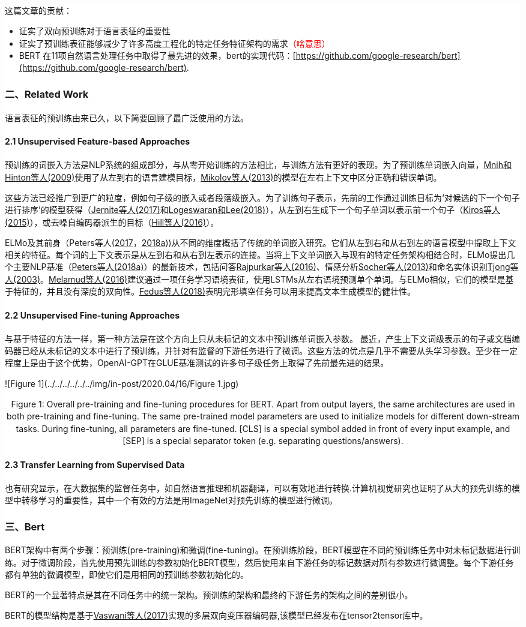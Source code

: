 这篇文章的贡献：
* 证实了双向预训练对于语言表征的重要性
* 证实了预训练表征能够减少了许多高度工程化的特定任务特征架构的需求<font color="red">（啥意思）</font>
* BERT 在11项自然语言处理任务中取得了最先进的效果，bert的实现代码：[https://github.com/google-research/bert](https://github.com/google-research/bert).

###  <span id="p3">二、Related Work</span>
语言表征的预训练由来已久，以下简要回顾了最广泛使用的方法。
#### 2.1 Unsupervised Feature-based Approaches
预训练的词嵌入方法是NLP系统的组成部分，与从零开始训练的方法相比，与训练方法有更好的表现。为了预训练单词嵌入向量，[Mnih和Hinton等人(2009)](http://papers.nips.cc/paper/3583-a-scalable-hierarchical-distributed-language-model.pdf)使用了从左到右的语言建模目标，[Mikolov等人(2013)](https://arxiv.org/pdf/1310.4546.pdf)的模型在左右上下文中区分正确和错误单词。

这些方法已经推广到更广的粒度，例如句子级的嵌入或者段落级嵌入。为了训练句子表示，先前的工作通过训练目标为‘对候选的下一个句子进行排序’的模型获得（[Jernite等人(2017)](http://arxiv.org/abs/1705.00557)和[Logeswaran和Lee(2018)](https://openreview.net/forum?id=rJvJXZb0W)），从左到右生成下一个句子单词以表示前一个句子（[Kiros等人(2015)](https://arxiv.org/pdf/1506.06726)），或去噪自编码器派生的目标（[Hill等人(2016)](https://arxiv.org/pdf/1602.03483)）。

ELMo及其前身（Peters等人([2017](https://arxiv.org/pdf/1705.00108)，[2018a](https://arxiv.org/pdf/1802.05365)))从不同的维度概括了传统的单词嵌入研究。它们从左到右和从右到左的语言模型中提取上下文相关的特征。每个词的上下文表示是从左到右和从右到左表示的连接。当将上下文单词嵌入与现有的特定任务架构相结合时，ELMo提出几个主要NLP基准（[Peters等人(2018a)](https://arxiv.org/pdf/1802.05365)）的最新技术，包括问答[Rajpurkar等人(2016)](https://arxiv.org/abs/1606.05250)、情感分析[Socher等人(2013)](http://nlp.stanford.edu/~socherr/EMNLP2013_RNTN.pdf)和命名实体识别[Tjong等人(2003)](https://dl.acm.org/doi/pdf/10.3115/1118853.1118872?download=true)。[Melamud等人(2016)](https://arxiv.org/pdf/1810.04805.pdf#page=11&zoom=100,0,498)建议通过一项任务学习语境表征，使用LSTMs从左右语境预测单个单词。与ELMo相似，它们的模型是基于特征的，并且没有深度的双向性。[Fedus等人(2018)](https://arxiv.org/abs/1801.07736)表明完形填空任务可以用来提高文本生成模型的健壮性。

#### 2.2 Unsupervised Fine-tuning Approaches

与基于特征的方法一样，第一种方法是在这个方向上只从未标记的文本中预训练单词嵌入参数。
最近，产生上下文词级表示的句子或文档编码器已经从未标记的文本中进行了预训练，并针对有监督的下游任务进行了微调。这些方法的优点是几乎不需要从头学习参数。至少在一定程度上是由于这个优势，OpenAI-GPT在GLUE基准测试的许多句子级任务上取得了先前最先进的结果。

![Figure 1](../../../../../../img/in-post/2020.04/16/Figure 1.jpg)
<center>Figure 1: Overall pre-training and fine-tuning procedures for BERT. Apart from output layers, the same architectures are used in both pre-training and fine-tuning. The same pre-trained model parameters are used to initialize models for different down-stream tasks. During fine-tuning, all parameters are fine-tuned. [CLS] is a special symbol added in front of every input example, and [SEP] is a special separator token (e.g. separating questions/answers). </center>

#### 2.3 Transfer Learning from Supervised Data

也有研究显示，在大数据集的监督任务中，如自然语言推理和机器翻译，可以有效地进行转换.计算机视觉研究也证明了从大的预先训练的模型中转移学习的重要性，其中一个有效的方法是用ImageNet对预先训练的模型进行微调。

###  <span id="p4">三、Bert</span>

BERT架构中有两个步骤：预训练(pre-training)和微调(fine-tuning)。在预训练阶段，BERT模型在不同的预训练任务中对未标记数据进行训练。对于微调阶段，首先使用预先训练的参数初始化BERT模型，然后使用来自下游任务的标记数据对所有参数进行微调整。每个下游任务都有单独的微调模型，即使它们是用相同的预训练参数初始化的。

BERT的一个显著特点是其在不同任务中的统一架构。预训练的架构和最终的下游任务的架构之间的差别很小。

BERT的模型结构是基于[Vaswani等人(2017)](https://arxiv.org/pdf/1706.03762.pdf)实现的多层双向变压器编码器,该模型已经发布在tensor2tensor库中。
